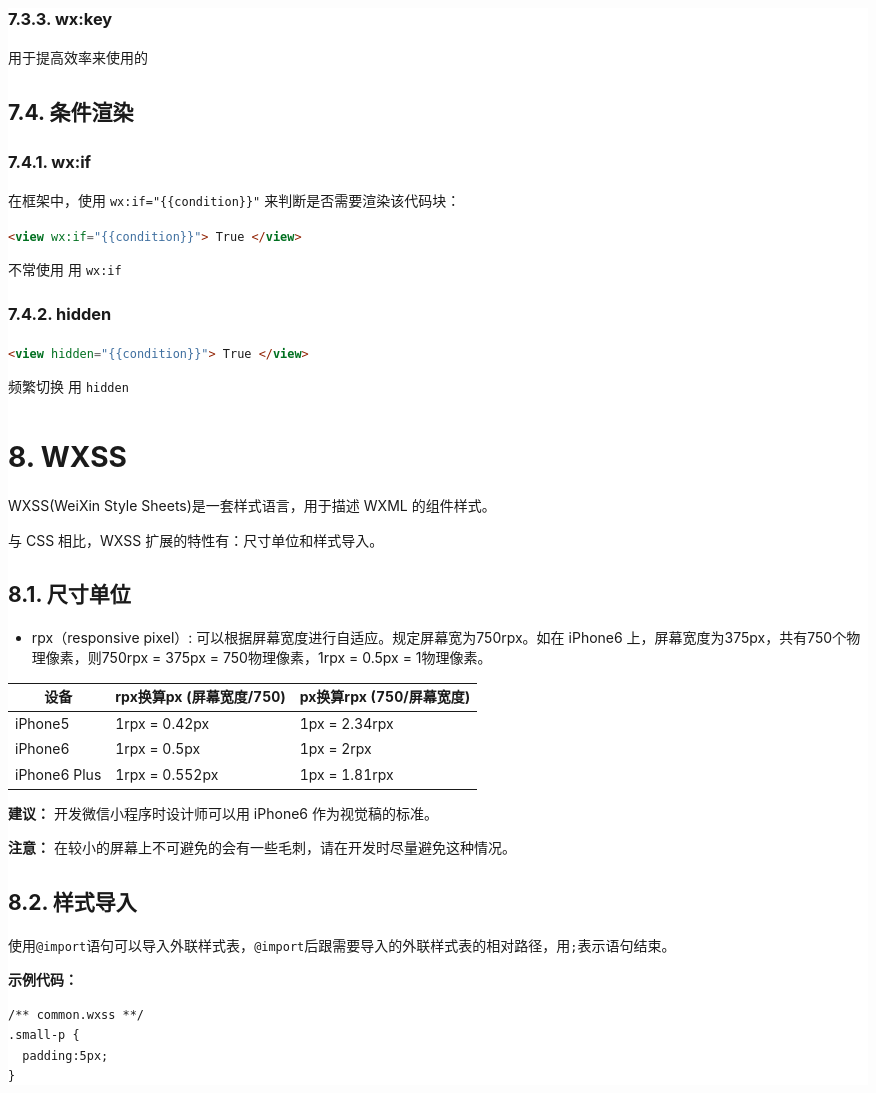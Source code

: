 ### 7.3.3. wx:key

用于提高效率来使用的

## 7.4. 条件渲染

### 7.4.1. wx:if

在框架中，使用 `wx:if="{{condition}}"` 来判断是否需要渲染该代码块：

```html
<view wx:if="{{condition}}"> True </view>
```

不常使用 用 `wx:if`

### 7.4.2. hidden

```html
<view hidden="{{condition}}"> True </view>
```

频繁切换 用 `hidden`

# 8. WXSS

WXSS(WeiXin Style Sheets)是一套样式语言，用于描述 WXML 的组件样式。

与 CSS 相比，WXSS 扩展的特性有：尺寸单位和样式导入。

## 8.1. 尺寸单位

- rpx（responsive pixel）: 可以根据屏幕宽度进行自适应。规定屏幕宽为750rpx。如在 iPhone6 上，屏幕宽度为375px，共有750个物理像素，则750rpx = 375px = 750物理像素，1rpx = 0.5px = 1物理像素。

| 设备         | rpx换算px (屏幕宽度/750) | px换算rpx (750/屏幕宽度) |
| ------------ | ------------------------ | ------------------------ |
| iPhone5      | 1rpx = 0.42px            | 1px = 2.34rpx            |
| iPhone6      | 1rpx = 0.5px             | 1px = 2rpx               |
| iPhone6 Plus | 1rpx = 0.552px           | 1px = 1.81rpx            |

**建议：** 开发微信小程序时设计师可以用 iPhone6 作为视觉稿的标准。

**注意：** 在较小的屏幕上不可避免的会有一些毛刺，请在开发时尽量避免这种情况。

## 8.2. 样式导入

使用`@import`语句可以导入外联样式表，`@import`后跟需要导入的外联样式表的相对路径，用`;`表示语句结束。

**示例代码：**

```less
/** common.wxss **/
.small-p {
  padding:5px;
}
```
